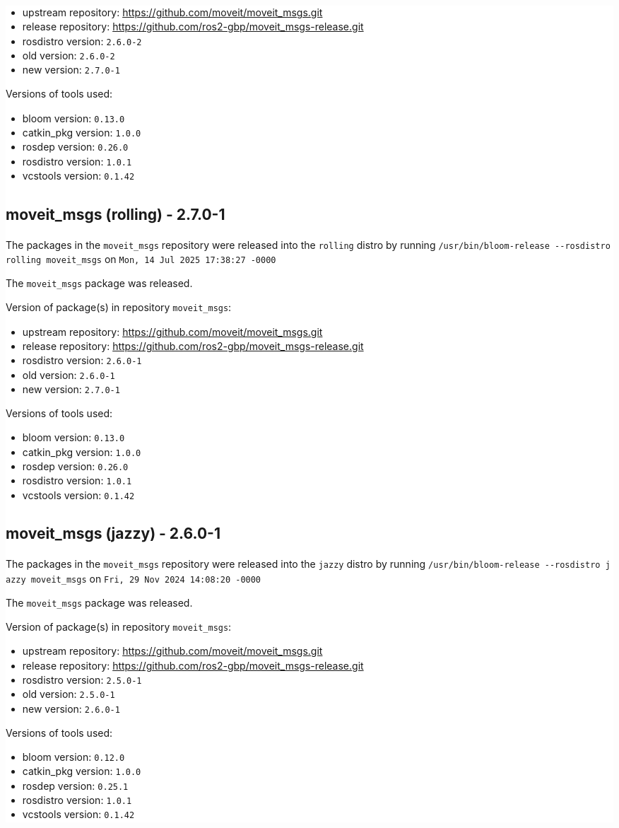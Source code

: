 - upstream repository: https://github.com/moveit/moveit_msgs.git
- release repository: https://github.com/ros2-gbp/moveit_msgs-release.git
- rosdistro version: `2.6.0-2`
- old version: `2.6.0-2`
- new version: `2.7.0-1`

Versions of tools used:

- bloom version: `0.13.0`
- catkin_pkg version: `1.0.0`
- rosdep version: `0.26.0`
- rosdistro version: `1.0.1`
- vcstools version: `0.1.42`


## moveit_msgs (rolling) - 2.7.0-1

The packages in the `moveit_msgs` repository were released into the `rolling` distro by running `/usr/bin/bloom-release --rosdistro rolling moveit_msgs` on `Mon, 14 Jul 2025 17:38:27 -0000`

The `moveit_msgs` package was released.

Version of package(s) in repository `moveit_msgs`:

- upstream repository: https://github.com/moveit/moveit_msgs.git
- release repository: https://github.com/ros2-gbp/moveit_msgs-release.git
- rosdistro version: `2.6.0-1`
- old version: `2.6.0-1`
- new version: `2.7.0-1`

Versions of tools used:

- bloom version: `0.13.0`
- catkin_pkg version: `1.0.0`
- rosdep version: `0.26.0`
- rosdistro version: `1.0.1`
- vcstools version: `0.1.42`


## moveit_msgs (jazzy) - 2.6.0-1

The packages in the `moveit_msgs` repository were released into the `jazzy` distro by running `/usr/bin/bloom-release --rosdistro jazzy moveit_msgs` on `Fri, 29 Nov 2024 14:08:20 -0000`

The `moveit_msgs` package was released.

Version of package(s) in repository `moveit_msgs`:

- upstream repository: https://github.com/moveit/moveit_msgs.git
- release repository: https://github.com/ros2-gbp/moveit_msgs-release.git
- rosdistro version: `2.5.0-1`
- old version: `2.5.0-1`
- new version: `2.6.0-1`

Versions of tools used:

- bloom version: `0.12.0`
- catkin_pkg version: `1.0.0`
- rosdep version: `0.25.1`
- rosdistro version: `1.0.1`
- vcstools version: `0.1.42`
